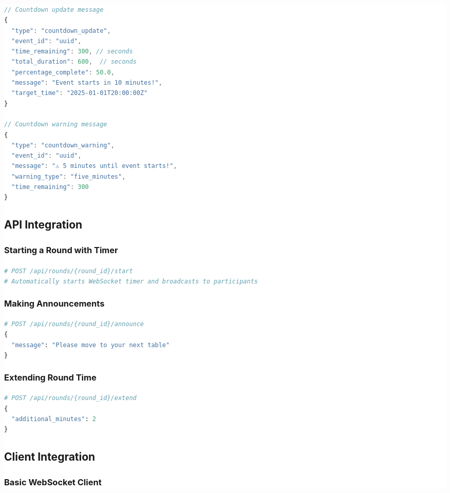 ```javascript
// Countdown update message
{
  "type": "countdown_update",
  "event_id": "uuid",
  "time_remaining": 300, // seconds
  "total_duration": 600,  // seconds
  "percentage_complete": 50.0,
  "message": "Event starts in 10 minutes!",
  "target_time": "2025-01-01T20:00:00Z"
}

// Countdown warning message
{
  "type": "countdown_warning",
  "event_id": "uuid",
  "message": "⚠️ 5 minutes until event starts!",
  "warning_type": "five_minutes",
  "time_remaining": 300
}
```

## API Integration

### Starting a Round with Timer

```python
# POST /api/rounds/{round_id}/start
# Automatically starts WebSocket timer and broadcasts to participants
```

### Making Announcements

```python
# POST /api/rounds/{round_id}/announce
{
  "message": "Please move to your next table"
}
```

### Extending Round Time

```python
# POST /api/rounds/{round_id}/extend
{
  "additional_minutes": 2
}
```

## Client Integration

### Basic WebSocket Client
